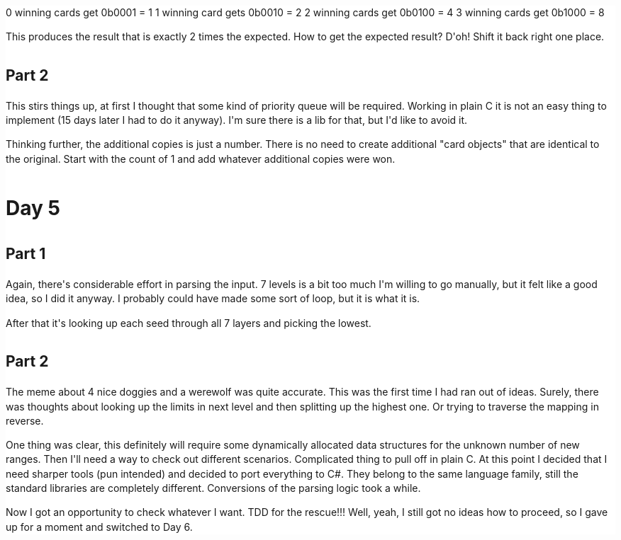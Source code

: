 0 winning cards get  0b0001 = 1
1 winning card  gets 0b0010 = 2
2 winning cards get  0b0100 = 4
3 winning cards get  0b1000 = 8

This produces the result that is exactly 2 times the expected. How to get the expected result? D'oh! Shift it back right
one place.

Part 2
------

This stirs things up, at first I thought that some kind of priority queue will be required. Working in plain C it is not
an easy thing to implement (15 days later I had to do it anyway). I'm sure there is a lib for that, but I'd like to avoid
it.

Thinking further, the additional copies is just a number. There is no need to create additional "card objects" that are
identical to the original. Start with the count of 1 and add whatever additional copies were won.


Day 5
=====

Part 1
------

Again, there's considerable effort in parsing the input. 7 levels is a bit too much I'm willing to go manually, but it
felt like a good idea, so I did it anyway. I probably could have made some sort of loop, but it is what it is.

After that it's looking up each seed through all 7 layers and picking the lowest.

Part 2
------

The meme about 4 nice doggies and a werewolf was quite accurate. This was the first time I had ran out of ideas. Surely,
there was thoughts about looking up the limits in next level and then splitting up the highest one. Or trying to traverse
the mapping in reverse.

One thing was clear, this definitely will require some dynamically allocated data structures for the unknown number of new
ranges. Then I'll need a way to check out different scenarios. Complicated thing to pull off in plain C. At this point
I decided that I need sharper tools (pun intended) and decided to port everything to C#. They belong to the same language
family, still the standard libraries are completely different. Conversions of the parsing logic took a while.

Now I got an opportunity to check whatever I want. TDD for the rescue!!! Well, yeah, I still got no ideas how to proceed,
so I gave up for a moment and switched to Day 6.

